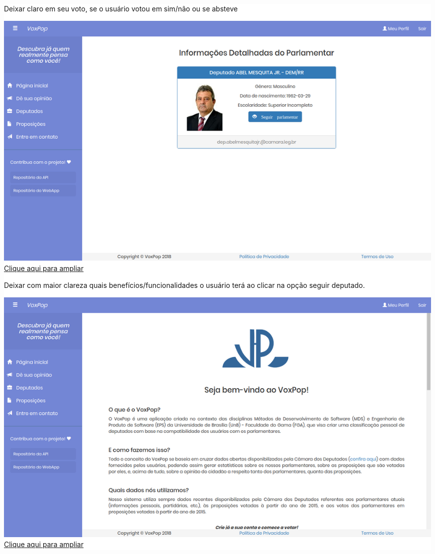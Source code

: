 Deixar claro em seu voto, se o usuário votou em sim/não ou se absteve

![Seguir Deputado](images/seguir-deputado.png)  
[Clique aqui para ampliar](images/seguir-deputado.png)

Deixar com maior clareza quais benefícios/funcionalidades o usuário terá ao clicar na opção seguir deputado.

![Votar](images/votar.png)  
[Clique aqui para ampliar](images/votar.png)

